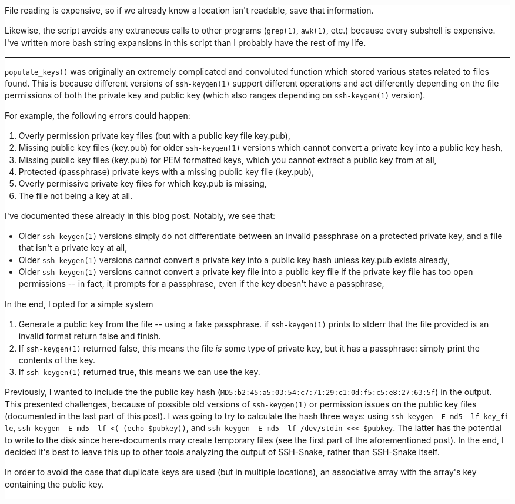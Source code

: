 File reading is expensive, so if we already know a location isn't readable, save that information.

Likewise, the script avoids any extraneous calls to other programs (`grep(1)`, `awk(1)`, etc.) because every subshell is expensive. I've written more bash string expansions in this script than I probably have the rest of my life.

---

`populate_keys()` was originally an extremely complicated and convoluted function which stored various states related to files found. This is because different versions of `ssh-keygen(1)` support different operations and act differently depending on the file permissions of both the private key and public key (which also ranges depending on `ssh-keygen(1)` version).

For example, the following errors could happen:

1. Overly permission private key files (but with a public key file key.pub),
2. Missing public key files (key.pub) for older `ssh-keygen(1)` versions which cannot convert a private key into a public key hash,
3. Missing public key files (key.pub) for PEM formatted keys, which you cannot extract a public key from at all,
4. Protected (passphrase) private keys with a missing public key file (key.pub),
5. Overly permissive private key files for which key.pub is missing,
6. The file not being a key at all.

I've documented these already [in this blog post](https://joshua.hu/more-fun-with-bash-ssh-and-ssh-keygen-version-differences). Notably, we see that:

- Older `ssh-keygen(1)` versions simply do not differentiate between an invalid passphrase on a protected private key, and a file that isn't a private key at all,
- Older `ssh-keygen(1)` versions cannot convert a private key into a public key hash unless key.pub exists already,
- Older `ssh-keygen(1)` versions cannot convert a private key file into a public key file if the private key file has too open permissions -- in fact, it prompts for a passphrase, even if the key doesn't have a passphrase,

In the end, I opted for a simple system

1. Generate a public key from the file -- using a fake passphrase. if `ssh-keygen(1)` prints to stderr that the file provided is an invalid format return false and finish.
2. If `ssh-keygen(1)` returned false, this means the file _is_ some type of private key, but it has a passphrase: simply print the contents of the key.
3. If `ssh-keygen(1)` returned true, this means we can use the key.

Previously, I wanted to include the the public key hash (`MD5:b2:45:a5:03:54:c7:71:29:c1:0d:f5:c5:e8:27:63:5f`) in the output. This presented challenges, because of possible old versions of `ssh-keygen(1)` or permission issues on the public key files (documented in [the last part of this post](https://joshua.hu/more-fun-with-bash-ssh-and-ssh-keygen-version-differences)). I was going to try to calculate the hash three ways: using `ssh-keygen -E md5 -lf key_file`, `ssh-keygen -E md5 -lf <( (echo $pubkey))`, and `ssh-keygen -E md5 -lf /dev/stdin <<< $pubkey`. The latter has the potential to write to the disk since here-documents may create temporary files (see the first part of the aforementioned post). In the end, I decided it's best to leave this up to other tools analyzing the output of SSH-Snake, rather than SSH-Snake itself.

In order to avoid the case that duplicate keys are used (but in multiple locations), an associative array with the array's key containing the public key.

---